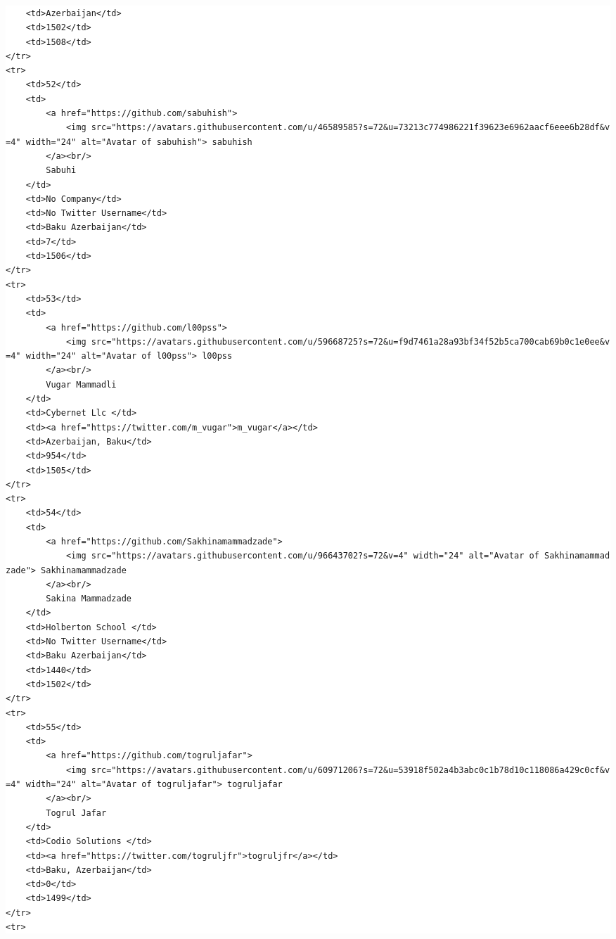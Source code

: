 		<td>Azerbaijan</td>
		<td>1502</td>
		<td>1508</td>
	</tr>
	<tr>
		<td>52</td>
		<td>
			<a href="https://github.com/sabuhish">
				<img src="https://avatars.githubusercontent.com/u/46589585?s=72&u=73213c774986221f39623e6962aacf6eee6b28df&v=4" width="24" alt="Avatar of sabuhish"> sabuhish
			</a><br/>
			Sabuhi 
		</td>
		<td>No Company</td>
		<td>No Twitter Username</td>
		<td>Baku Azerbaijan</td>
		<td>7</td>
		<td>1506</td>
	</tr>
	<tr>
		<td>53</td>
		<td>
			<a href="https://github.com/l00pss">
				<img src="https://avatars.githubusercontent.com/u/59668725?s=72&u=f9d7461a28a93bf34f52b5ca700cab69b0c1e0ee&v=4" width="24" alt="Avatar of l00pss"> l00pss
			</a><br/>
			Vugar Mammadli
		</td>
		<td>Cybernet Llc </td>
		<td><a href="https://twitter.com/m_vugar">m_vugar</a></td>
		<td>Azerbaijan, Baku</td>
		<td>954</td>
		<td>1505</td>
	</tr>
	<tr>
		<td>54</td>
		<td>
			<a href="https://github.com/Sakhinamammadzade">
				<img src="https://avatars.githubusercontent.com/u/96643702?s=72&v=4" width="24" alt="Avatar of Sakhinamammadzade"> Sakhinamammadzade
			</a><br/>
			Sakina Mammadzade
		</td>
		<td>Holberton School </td>
		<td>No Twitter Username</td>
		<td>Baku Azerbaijan</td>
		<td>1440</td>
		<td>1502</td>
	</tr>
	<tr>
		<td>55</td>
		<td>
			<a href="https://github.com/togruljafar">
				<img src="https://avatars.githubusercontent.com/u/60971206?s=72&u=53918f502a4b3abc0c1b78d10c118086a429c0cf&v=4" width="24" alt="Avatar of togruljafar"> togruljafar
			</a><br/>
			Togrul Jafar
		</td>
		<td>Codio Solutions </td>
		<td><a href="https://twitter.com/togruljfr">togruljfr</a></td>
		<td>Baku, Azerbaijan</td>
		<td>0</td>
		<td>1499</td>
	</tr>
	<tr>